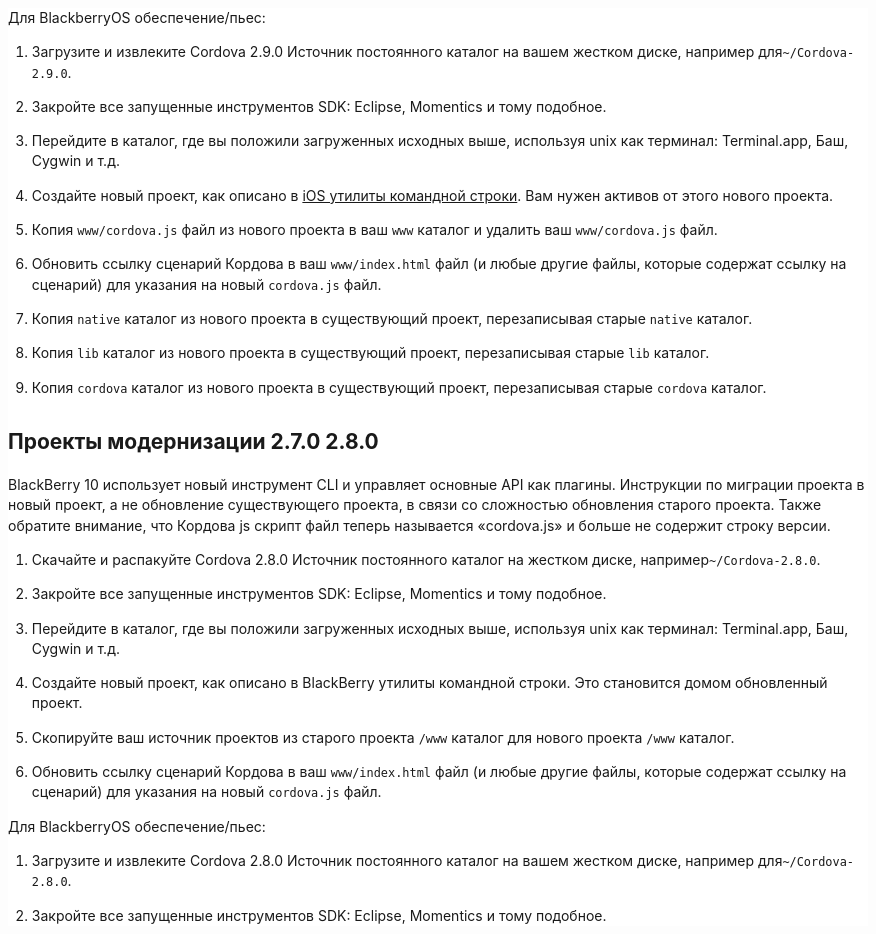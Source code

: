 Для BlackberryOS обеспечение/пьес:

1.  Загрузите и извлеките Cordova 2.9.0 Источник постоянного каталог на вашем жестком диске, например для`~/Cordova-2.9.0`.

2.  Закройте все запущенные инструментов SDK: Eclipse, Momentics и тому подобное.

3.  Перейдите в каталог, где вы положили загруженных исходных выше, используя unix как терминал: Terminal.app, Баш, Cygwin и т.д.

4.  Создайте новый проект, как описано в [iOS утилиты командной строки](../ios/tools.html). Вам нужен активов от этого нового проекта.

5.  Копия `www/cordova.js` файл из нового проекта в ваш `www` каталог и удалить ваш `www/cordova.js` файл.

6.  Обновить ссылку сценарий Кордова в ваш `www/index.html` файл (и любые другие файлы, которые содержат ссылку на сценарий) для указания на новый `cordova.js` файл.

7.  Копия `native` каталог из нового проекта в существующий проект, перезаписывая старые `native` каталог.

8.  Копия `lib` каталог из нового проекта в существующий проект, перезаписывая старые `lib` каталог.

9.  Копия `cordova` каталог из нового проекта в существующий проект, перезаписывая старые `cordova` каталог.

## Проекты модернизации 2.7.0 2.8.0

BlackBerry 10 использует новый инструмент CLI и управляет основные API как плагины. Инструкции по миграции проекта в новый проект, а не обновление существующего проекта, в связи со сложностью обновления старого проекта. Также обратите внимание, что Кордова js скрипт файл теперь называется «cordova.js» и больше не содержит строку версии.

1.  Скачайте и распакуйте Cordova 2.8.0 Источник постоянного каталог на жестком диске, например`~/Cordova-2.8.0`.

2.  Закройте все запущенные инструментов SDK: Eclipse, Momentics и тому подобное.

3.  Перейдите в каталог, где вы положили загруженных исходных выше, используя unix как терминал: Terminal.app, Баш, Cygwin и т.д.

4.  Создайте новый проект, как описано в BlackBerry утилиты командной строки. Это становится домом обновленный проект.

5.  Скопируйте ваш источник проектов из старого проекта `/www` каталог для нового проекта `/www` каталог.

6.  Обновить ссылку сценарий Кордова в ваш `www/index.html` файл (и любые другие файлы, которые содержат ссылку на сценарий) для указания на новый `cordova.js` файл.

Для BlackberryOS обеспечение/пьес:

1.  Загрузите и извлеките Cordova 2.8.0 Источник постоянного каталог на вашем жестком диске, например для`~/Cordova-2.8.0`.

2.  Закройте все запущенные инструментов SDK: Eclipse, Momentics и тому подобное.

